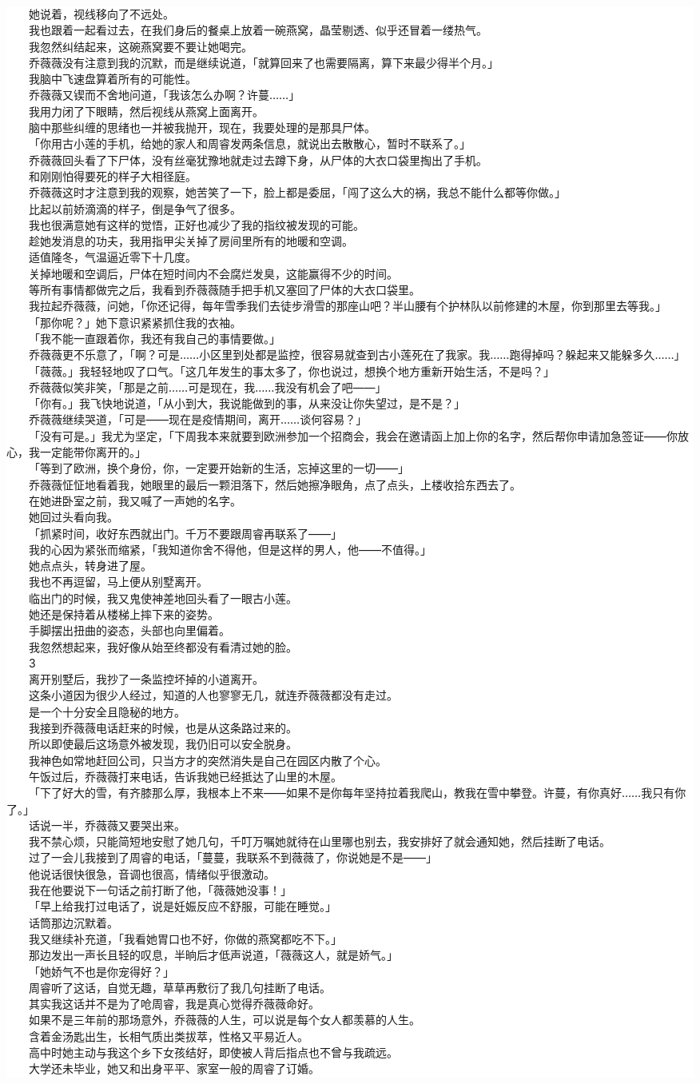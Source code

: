 &emsp;&emsp;她说着，视线移向了不远处。  
&emsp;&emsp;我也跟着一起看过去，在我们身后的餐桌上放着一碗燕窝，晶莹剔透、似乎还冒着一缕热气。  
&emsp;&emsp;我忽然纠结起来，这碗燕窝要不要让她喝完。  
&emsp;&emsp;乔薇薇没有注意到我的沉默，而是继续说道，「就算回来了也需要隔离，算下来最少得半个月。」  
&emsp;&emsp;我脑中飞速盘算着所有的可能性。  
&emsp;&emsp;乔薇薇又锲而不舍地问道，「我该怎么办啊？许蔓……」  
&emsp;&emsp;我用力闭了下眼睛，然后视线从燕窝上面离开。  
&emsp;&emsp;脑中那些纠缠的思绪也一并被我抛开，现在，我要处理的是那具尸体。  
&emsp;&emsp;「你用古小莲的手机，给她的家人和周睿发两条信息，就说出去散散心，暂时不联系了。」  
&emsp;&emsp;乔薇薇回头看了下尸体，没有丝毫犹豫地就走过去蹲下身，从尸体的大衣口袋里掏出了手机。  
&emsp;&emsp;和刚刚怕得要死的样子大相径庭。  
&emsp;&emsp;乔薇薇这时才注意到我的观察，她苦笑了一下，脸上都是委屈，「闯了这么大的祸，我总不能什么都等你做。」  
&emsp;&emsp;比起以前娇滴滴的样子，倒是争气了很多。  
&emsp;&emsp;我也很满意她有这样的觉悟，正好也减少了我的指纹被发现的可能。  
&emsp;&emsp;趁她发消息的功夫，我用指甲尖关掉了房间里所有的地暖和空调。  
&emsp;&emsp;适值隆冬，气温逼近零下十几度。  
&emsp;&emsp;关掉地暖和空调后，尸体在短时间内不会腐烂发臭，这能赢得不少的时间。  
&emsp;&emsp;等所有事情都做完之后，我看到乔薇薇随手把手机又塞回了尸体的大衣口袋里。  
&emsp;&emsp;我拉起乔薇薇，问她，「你还记得，每年雪季我们去徒步滑雪的那座山吧？半山腰有个护林队以前修建的木屋，你到那里去等我。」  
&emsp;&emsp;「那你呢？」她下意识紧紧抓住我的衣袖。  
&emsp;&emsp;「我不能一直跟着你，我还有我自己的事情要做。」  
&emsp;&emsp;乔薇薇更不乐意了，「啊？可是……小区里到处都是监控，很容易就查到古小莲死在了我家。我……跑得掉吗？躲起来又能躲多久……」  
&emsp;&emsp;「薇薇。」我轻轻地叹了口气。「这几年发生的事太多了，你也说过，想换个地方重新开始生活，不是吗？」  
&emsp;&emsp;乔薇薇似笑非笑，「那是之前……可是现在，我……我没有机会了吧——」  
&emsp;&emsp;「你有。」我飞快地说道，「从小到大，我说能做到的事，从来没让你失望过，是不是？」  
&emsp;&emsp;乔薇薇继续哭道，「可是——现在是疫情期间，离开……谈何容易？」  
&emsp;&emsp;「没有可是。」我尤为坚定，「下周我本来就要到欧洲参加一个招商会，我会在邀请函上加上你的名字，然后帮你申请加急签证——你放心，我一定能带你离开的。」  
&emsp;&emsp;「等到了欧洲，换个身份，你，一定要开始新的生活，忘掉这里的一切——」  
&emsp;&emsp;乔薇薇怔怔地看着我，她眼里的最后一颗泪落下，然后她擦净眼角，点了点头，上楼收拾东西去了。  
&emsp;&emsp;在她进卧室之前，我又喊了一声她的名字。  
&emsp;&emsp;她回过头看向我。  
&emsp;&emsp;「抓紧时间，收好东西就出门。千万不要跟周睿再联系了——」  
&emsp;&emsp;我的心因为紧张而缩紧，「我知道你舍不得他，但是这样的男人，他——不值得。」  
&emsp;&emsp;她点点头，转身进了屋。  
&emsp;&emsp;我也不再逗留，马上便从别墅离开。  
&emsp;&emsp;临出门的时候，我又鬼使神差地回头看了一眼古小莲。  
&emsp;&emsp;她还是保持着从楼梯上摔下来的姿势。  
&emsp;&emsp;手脚摆出扭曲的姿态，头部也向里偏着。  
&emsp;&emsp;我忽然想起来，我好像从始至终都没有看清过她的脸。  
&emsp;&emsp;3  
&emsp;&emsp;离开别墅后，我抄了一条监控坏掉的小道离开。  
&emsp;&emsp;这条小道因为很少人经过，知道的人也寥寥无几，就连乔薇薇都没有走过。  
&emsp;&emsp;是一个十分安全且隐秘的地方。  
&emsp;&emsp;我接到乔薇薇电话赶来的时候，也是从这条路过来的。  
&emsp;&emsp;所以即使最后这场意外被发现，我仍旧可以安全脱身。  
&emsp;&emsp;我神色如常地赶回公司，只当方才的突然消失是自己在园区内散了个心。  
&emsp;&emsp;午饭过后，乔薇薇打来电话，告诉我她已经抵达了山里的木屋。  
&emsp;&emsp;「下了好大的雪，有齐膝那么厚，我根本上不来——如果不是你每年坚持拉着我爬山，教我在雪中攀登。许蔓，有你真好……我只有你了。」  
&emsp;&emsp;话说一半，乔薇薇又要哭出来。  
&emsp;&emsp;我不禁心烦，只能简短地安慰了她几句，千叮万嘱她就待在山里哪也别去，我安排好了就会通知她，然后挂断了电话。  
&emsp;&emsp;过了一会儿我接到了周睿的电话，「蔓蔓，我联系不到薇薇了，你说她是不是——」  
&emsp;&emsp;他说话很快很急，音调也很高，情绪似乎很激动。  
&emsp;&emsp;我在他要说下一句话之前打断了他，「薇薇她没事！」  
&emsp;&emsp;「早上给我打过电话了，说是妊娠反应不舒服，可能在睡觉。」  
&emsp;&emsp;话筒那边沉默着。  
&emsp;&emsp;我又继续补充道，「我看她胃口也不好，你做的燕窝都吃不下。」  
&emsp;&emsp;那边发出一声长且轻的叹息，半晌后才低声说道，「薇薇这人，就是娇气。」  
&emsp;&emsp;「她娇气不也是你宠得好？」  
&emsp;&emsp;周睿听了这话，自觉无趣，草草再敷衍了我几句挂断了电话。  
&emsp;&emsp;其实我这话并不是为了呛周睿，我是真心觉得乔薇薇命好。  
&emsp;&emsp;如果不是三年前的那场意外，乔薇薇的人生，可以说是每个女人都羡慕的人生。  
&emsp;&emsp;含着金汤匙出生，长相气质出类拔萃，性格又平易近人。  
&emsp;&emsp;高中时她主动与我这个乡下女孩结好，即使被人背后指点也不曾与我疏远。  
&emsp;&emsp;大学还未毕业，她又和出身平平、家室一般的周睿了订婚。  